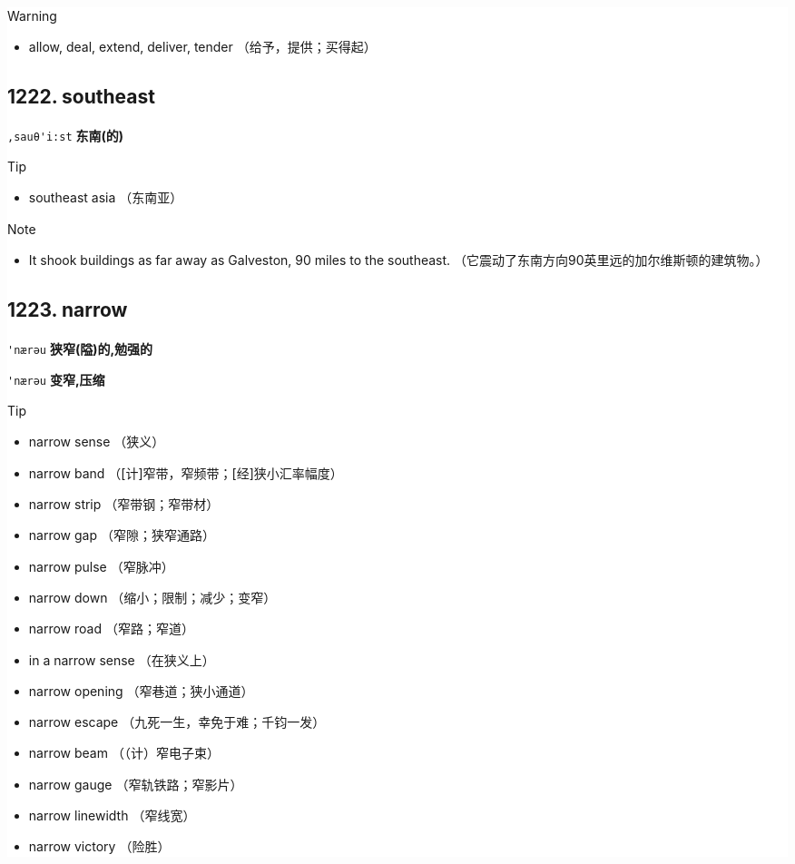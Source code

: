 > [!WARNING]
>
> - allow, deal, extend, deliver, tender （给予，提供；买得起）
>

## 1222. southeast

`,sauθ'i:st`  **东南(的)**

> [!TIP]
>
> - southeast asia （东南亚）
>

> [!NOTE]
>
> - It shook buildings as far away as Galveston, 90 miles to the southeast. （它震动了东南方向90英里远的加尔维斯顿的建筑物。）
>

## 1223. narrow

`'nærəu`  **狭窄(隘)的,勉强的**

`'nærəu`  **变窄,压缩**

> [!TIP]
>
> - narrow sense （狭义）
>
> - narrow band （[计]窄带，窄频带；[经]狭小汇率幅度）
>
> - narrow strip （窄带钢；窄带材）
>
> - narrow gap （窄隙；狭窄通路）
>
> - narrow pulse （窄脉冲）
>
> - narrow down （缩小；限制；减少；变窄）
>
> - narrow road （窄路；窄道）
>
> - in a narrow sense （在狭义上）
>
> - narrow opening （窄巷道；狭小通道）
>
> - narrow escape （九死一生，幸免于难；千钧一发）
>
> - narrow beam （（计）窄电子束）
>
> - narrow gauge （窄轨铁路；窄影片）
>
> - narrow linewidth （窄线宽）
>
> - narrow victory （险胜）
>
